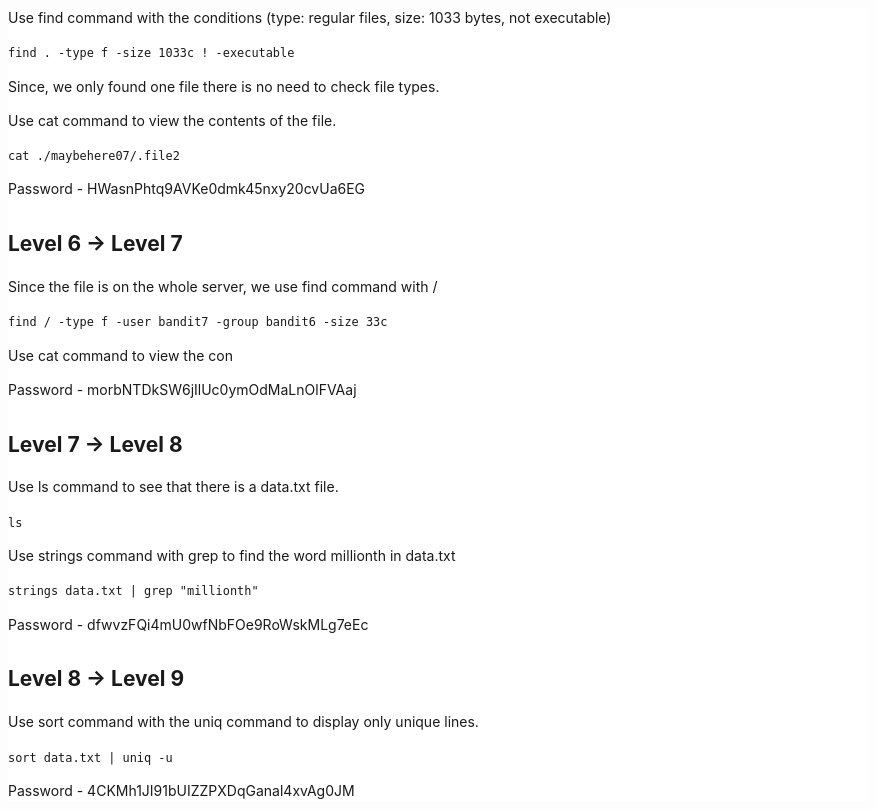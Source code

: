 Use find command with the conditions (type: regular files, size: 1033 bytes, not executable)


```
find . -type f -size 1033c ! -executable
```


Since, we only found one file there is no need to check file types.

Use cat command to view the contents of the file.


```
cat ./maybehere07/.file2
```


Password - HWasnPhtq9AVKe0dmk45nxy20cvUa6EG

## **Level 6 → Level 7**

Since the file is on the whole server, we use find command with /


```
find / -type f -user bandit7 -group bandit6 -size 33c
```


Use cat command to view the con

Password - morbNTDkSW6jIlUc0ymOdMaLnOlFVAaj

## **Level 7 → Level 8**

Use ls command to see that there is a data.txt file.


```
ls
```


Use strings command with grep to find the word millionth in data.txt


```
strings data.txt | grep "millionth"
```


Password - dfwvzFQi4mU0wfNbFOe9RoWskMLg7eEc

## **Level 8 → Level 9**

Use sort command with the uniq command to display only unique lines.


```
sort data.txt | uniq -u
```


Password - 4CKMh1JI91bUIZZPXDqGanal4xvAg0JM
